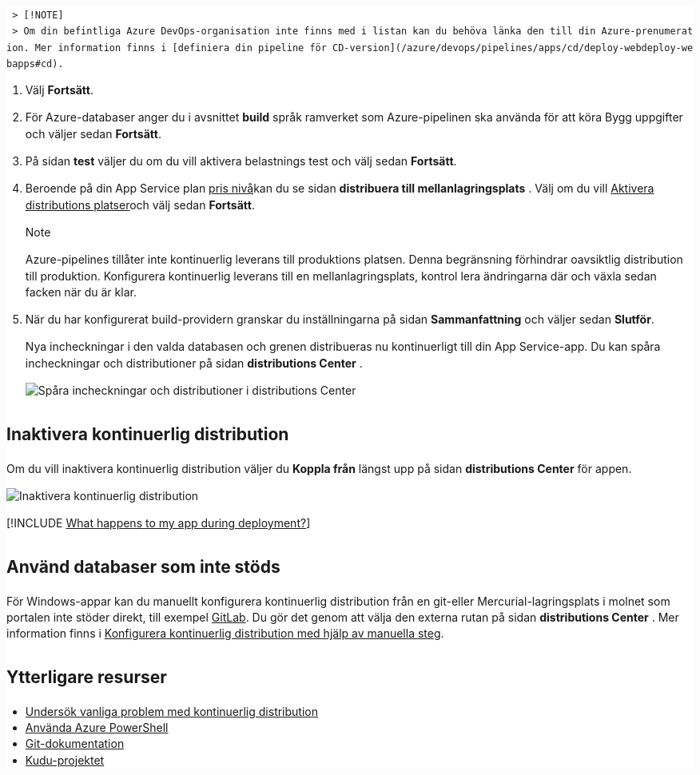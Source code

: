      > [!NOTE]
     > Om din befintliga Azure DevOps-organisation inte finns med i listan kan du behöva länka den till din Azure-prenumeration. Mer information finns i [definiera din pipeline för CD-version](/azure/devops/pipelines/apps/cd/deploy-webdeploy-webapps#cd).
     
1. Välj **Fortsätt**.
   
1. För Azure-databaser anger du i avsnittet **build** språk ramverket som Azure-pipelinen ska använda för att köra Bygg uppgifter och väljer sedan **Fortsätt**.
   
1. På sidan **test** väljer du om du vill aktivera belastnings test och välj sedan **Fortsätt**.
   
1. Beroende på din App Service plan [pris nivå](https://azure.microsoft.com/pricing/details/app-service/plans/)kan du se sidan **distribuera till mellanlagringsplats** . Välj om du vill [Aktivera distributions platser](deploy-staging-slots.md)och välj sedan **Fortsätt**.
   
   > [!NOTE]
   > Azure-pipelines tillåter inte kontinuerlig leverans till produktions platsen. Denna begränsning förhindrar oavsiktlig distribution till produktion. Konfigurera kontinuerlig leverans till en mellanlagringsplats, kontrol lera ändringarna där och växla sedan facken när du är klar.
   
1. När du har konfigurerat build-providern granskar du inställningarna på sidan **Sammanfattning** och väljer sedan **Slutför**.
   
   Nya incheckningar i den valda databasen och grenen distribueras nu kontinuerligt till din App Service-app. Du kan spåra incheckningar och distributioner på sidan **distributions Center** .
   
   ![Spåra incheckningar och distributioner i distributions Center](media/app-service-continuous-deployment/github-finished.png)

## <a name="disable-continuous-deployment"></a>Inaktivera kontinuerlig distribution

Om du vill inaktivera kontinuerlig distribution väljer du **Koppla från** längst upp på sidan **distributions Center** för appen.

![Inaktivera kontinuerlig distribution](media/app-service-continuous-deployment/disable.png)

[!INCLUDE [What happens to my app during deployment?](../../includes/app-service-deploy-atomicity.md)]

## <a name="use-unsupported-repos"></a>Använd databaser som inte stöds

För Windows-appar kan du manuellt konfigurera kontinuerlig distribution från en git-eller Mercurial-lagringsplats i molnet som portalen inte stöder direkt, till exempel [GitLab](https://gitlab.com/). Du gör det genom att välja den externa rutan på sidan **distributions Center** . Mer information finns i [Konfigurera kontinuerlig distribution med hjälp av manuella steg](https://github.com/projectkudu/kudu/wiki/Continuous-deployment#setting-up-continuous-deployment-using-manual-steps).

## <a name="additional-resources"></a>Ytterligare resurser

* [Undersök vanliga problem med kontinuerlig distribution](https://github.com/projectkudu/kudu/wiki/Investigating-continuous-deployment)
* [Använda Azure PowerShell](/powershell/azureps-cmdlets-docs)
* [Git-dokumentation](https://git-scm.com/documentation)
* [Kudu-projektet](https://github.com/projectkudu/kudu/wiki)

[Skapa en repo (GitHub)]: https://help.github.com/articles/create-a-repo
[Skapa en repo (BitBucket)]: https://confluence.atlassian.com/get-started-with-bitbucket/create-a-repository-861178559.html
[Skapa en ny git-lagrings platsen (Azure-databaser)]: /azure/devops/repos/git/creatingrepo
